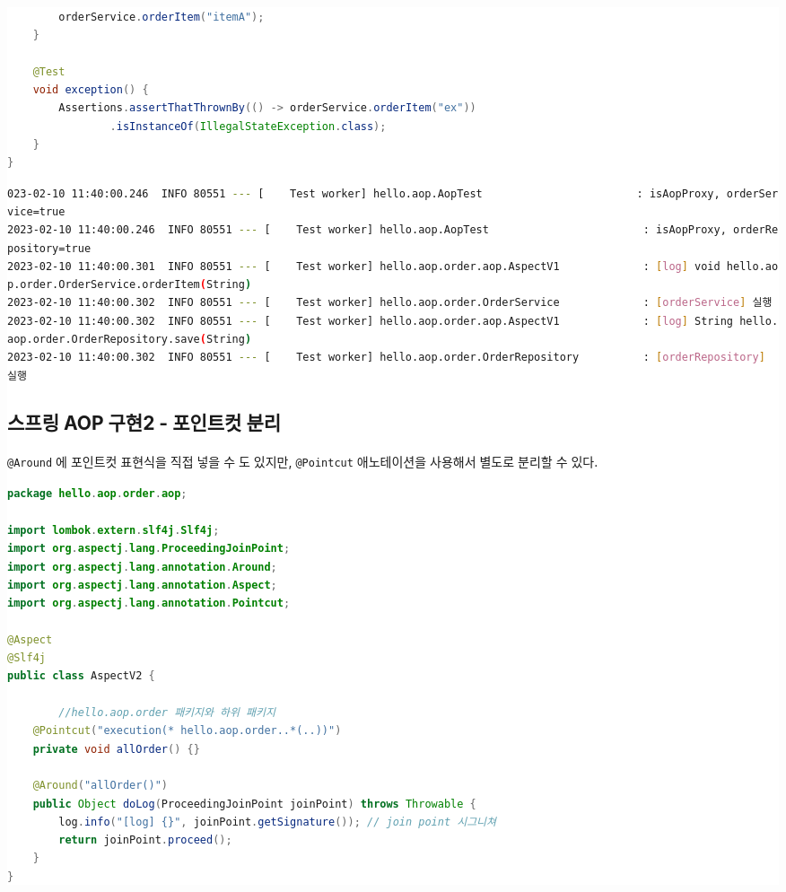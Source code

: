 ```java
        orderService.orderItem("itemA");
    }

    @Test
    void exception() {
        Assertions.assertThatThrownBy(() -> orderService.orderItem("ex"))
                .isInstanceOf(IllegalStateException.class);
    }
}
```

```bash
023-02-10 11:40:00.246  INFO 80551 --- [    Test worker] hello.aop.AopTest                        : isAopProxy, orderService=true
2023-02-10 11:40:00.246  INFO 80551 --- [    Test worker] hello.aop.AopTest                        : isAopProxy, orderRepository=true
2023-02-10 11:40:00.301  INFO 80551 --- [    Test worker] hello.aop.order.aop.AspectV1             : [log] void hello.aop.order.OrderService.orderItem(String)
2023-02-10 11:40:00.302  INFO 80551 --- [    Test worker] hello.aop.order.OrderService             : [orderService] 실행
2023-02-10 11:40:00.302  INFO 80551 --- [    Test worker] hello.aop.order.aop.AspectV1             : [log] String hello.aop.order.OrderRepository.save(String)
2023-02-10 11:40:00.302  INFO 80551 --- [    Test worker] hello.aop.order.OrderRepository          : [orderRepository] 실행
```

## 스프링 AOP 구현2 - 포인트컷 분리

`@Around` 에 포인트컷 표현식을 직접 넣을 수 도 있지만, `@Pointcut` 애노테이션을 사용해서 별도로 분리할 수 있다.

```java
package hello.aop.order.aop;

import lombok.extern.slf4j.Slf4j;
import org.aspectj.lang.ProceedingJoinPoint;
import org.aspectj.lang.annotation.Around;
import org.aspectj.lang.annotation.Aspect;
import org.aspectj.lang.annotation.Pointcut;

@Aspect
@Slf4j
public class AspectV2 {

		//hello.aop.order 패키지와 하위 패키지
    @Pointcut("execution(* hello.aop.order..*(..))")
    private void allOrder() {}

    @Around("allOrder()")
    public Object doLog(ProceedingJoinPoint joinPoint) throws Throwable {
        log.info("[log] {}", joinPoint.getSignature()); // join point 시그니쳐
        return joinPoint.proceed();
    }
}
```
